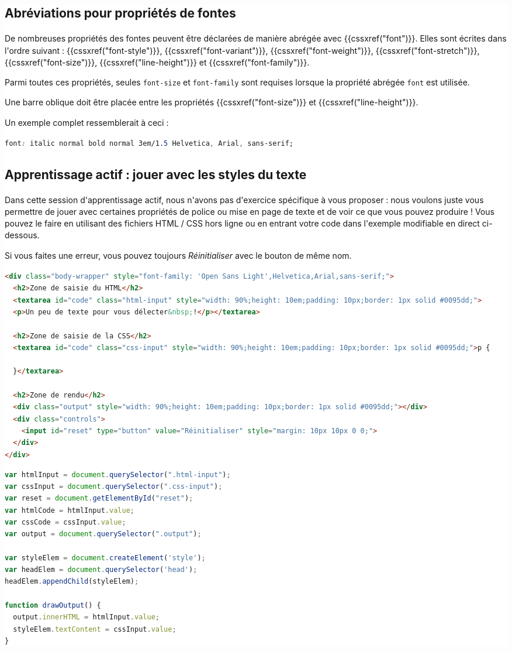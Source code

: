 ## Abréviations pour propriétés de fontes

De nombreuses propriétés des fontes peuvent être déclarées de manière abrégée avec {{cssxref("font")}}. Elles sont écrites dans l'ordre suivant : {{cssxref("font-style")}}, {{cssxref("font-variant")}}, {{cssxref("font-weight")}}, {{cssxref("font-stretch")}}, {{cssxref("font-size")}}, {{cssxref("line-height")}} et {{cssxref("font-family")}}.

Parmi toutes ces propriétés, seules `font-size` et `font-family` sont requises lorsque la propriété abrégée `font` est utilisée.

Une barre oblique doit être placée entre les propriétés {{cssxref("font-size")}} et {{cssxref("line-height")}}.

Un exemple complet ressemblerait à ceci :

```css
font: italic normal bold normal 3em/1.5 Helvetica, Arial, sans-serif;
```

## Apprentissage actif : jouer avec les styles du texte

Dans cette session d'apprentissage actif, nous n'avons pas d'exercice spécifique à vous proposer : nous voulons juste vous permettre de jouer avec certaines propriétés de police ou mise en page de texte et de voir ce que vous pouvez produire ! Vous pouvez le faire en utilisant des fichiers HTML / CSS hors ligne ou en entrant votre code dans l'exemple modifiable en direct ci-dessous.

Si vous faites une erreur, vous pouvez toujours _Réinitialiser_ avec le bouton de même nom.

```html hidden
<div class="body-wrapper" style="font-family: 'Open Sans Light',Helvetica,Arial,sans-serif;">
  <h2>Zone de saisie du HTML</h2>
  <textarea id="code" class="html-input" style="width: 90%;height: 10em;padding: 10px;border: 1px solid #0095dd;">
  <p>Un peu de texte pour vous délecter&nbsp;!</p></textarea>

  <h2>Zone de saisie de la CSS</h2>
  <textarea id="code" class="css-input" style="width: 90%;height: 10em;padding: 10px;border: 1px solid #0095dd;">p {

  }</textarea>

  <h2>Zone de rendu</h2>
  <div class="output" style="width: 90%;height: 10em;padding: 10px;border: 1px solid #0095dd;"></div>
  <div class="controls">
    <input id="reset" type="button" value="Réinitialiser" style="margin: 10px 10px 0 0;">
  </div>
</div>
```

```js hidden
var htmlInput = document.querySelector(".html-input");
var cssInput = document.querySelector(".css-input");
var reset = document.getElementById("reset");
var htmlCode = htmlInput.value;
var cssCode = cssInput.value;
var output = document.querySelector(".output");

var styleElem = document.createElement('style');
var headElem = document.querySelector('head');
headElem.appendChild(styleElem);

function drawOutput() {
  output.innerHTML = htmlInput.value;
  styleElem.textContent = cssInput.value;
}

```